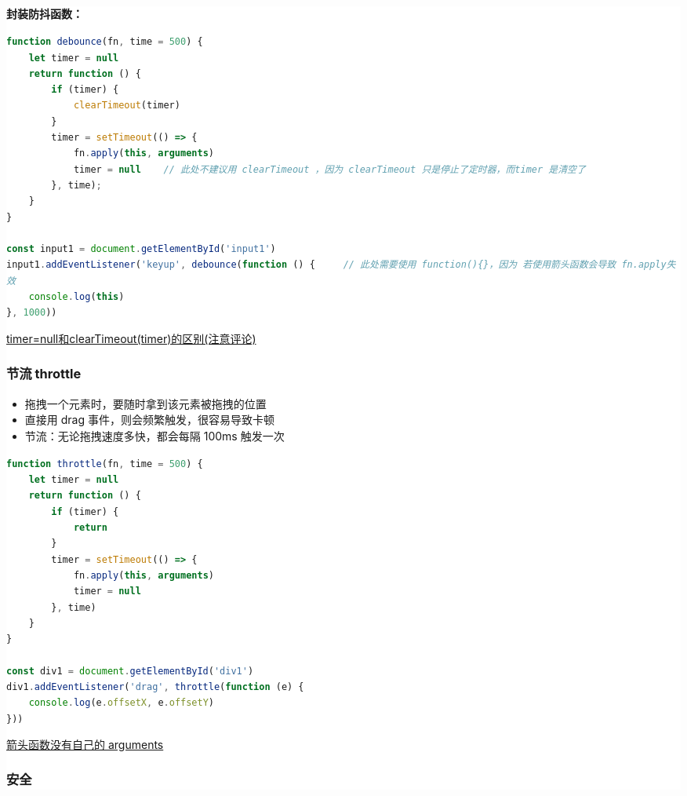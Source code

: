 **封装防抖函数：**

```javascript
function debounce(fn, time = 500) {
    let timer = null
    return function () {
        if (timer) {
            clearTimeout(timer)
        }
        timer = setTimeout(() => {
            fn.apply(this, arguments)
            timer = null	// 此处不建议用 clearTimeout ，因为 clearTimeout 只是停止了定时器，而timer 是清空了
        }, time);
    }
}

const input1 = document.getElementById('input1')
input1.addEventListener('keyup', debounce(function () {     // 此处需要使用 function(){}，因为 若使用箭头函数会导致 fn.apply失效
    console.log(this)
}, 1000))
```

[timer=null和clearTimeout(timer)的区别(注意评论)](https://www.jianshu.com/p/2ca821c4d678)

### 节流 throttle

- 拖拽一个元素时，要随时拿到该元素被拖拽的位置
- 直接用 drag 事件，则会频繁触发，很容易导致卡顿
- 节流：无论拖拽速度多快，都会每隔 100ms 触发一次

```javascript
function throttle(fn, time = 500) {
    let timer = null
    return function () {
        if (timer) {
            return
        }
        timer = setTimeout(() => {
            fn.apply(this, arguments)
            timer = null
        }, time)
    }
}

const div1 = document.getElementById('div1')
div1.addEventListener('drag', throttle(function (e) {
    console.log(e.offsetX, e.offsetY)
}))
```

[箭头函数没有自己的 arguments](https://www.cnblogs.com/jiangxiaoxi/p/12590668.html)

### 安全
